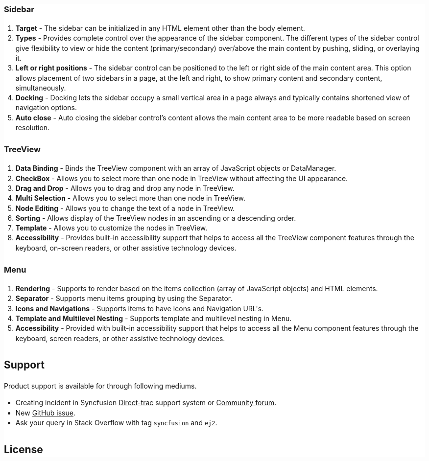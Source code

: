 ### Sidebar

1. **Target** - The sidebar can be initialized in any HTML element other than the body element.
2. **Types** - Provides complete control over the appearance of the sidebar component. The different types of the sidebar control give flexibility to view or hide the content (primary/secondary) over/above the main content by pushing, sliding, or overlaying it.
3. **Left or right positions** - The sidebar control can be positioned to the left or right side of the main content area. This option allows placement of two sidebars in a page, at the left and right, to show primary content and secondary content, simultaneously.
4. **Docking** - Docking lets the sidebar occupy a small vertical area in a page always and typically contains shortened view of navigation options.
5. **Auto close** - Auto closing the sidebar control’s content allows the main content area to be more readable based on screen resolution.

### TreeView

1. **Data Binding** - Binds the TreeView component with an array of JavaScript objects or DataManager.
2. **CheckBox** - Allows you to select more than one node in TreeView without affecting the UI appearance.
3. **Drag and Drop** - Allows you to drag and drop any node in TreeView.
4. **Multi Selection** - Allows you to select more than one node in TreeView.
5. **Node Editing** - Allows you to change the text of a node in TreeView.
6. **Sorting** - Allows display of the TreeView nodes in an ascending or a descending order.
7. **Template** - Allows you to customize the nodes in TreeView.
8. **Accessibility** - Provides built-in accessibility support that helps to access all the TreeView component features through the keyboard, on-screen readers, or other assistive technology devices.

### Menu

1. **Rendering** - Supports to render based on the items collection (array of JavaScript objects) and HTML elements.
2. **Separator** - Supports menu items grouping by using the Separator.
3. **Icons and Navigations** - Supports items to have Icons and Navigation URL's.
4. **Template and Multilevel Nesting** - Supports template and multilevel nesting in Menu.
5. **Accessibility** - Provided with built-in accessibility support that helps to access all the Menu component features through the keyboard, screen readers, or other assistive technology devices.

## Support

Product support is available for through following mediums.

* Creating incident in Syncfusion [Direct-trac](https://www.syncfusion.com/support/directtrac/incidents?utm_source=npm&utm_campaign=navigation) support system or [Community forum](https://www.syncfusion.com/forums/essential-js2?utm_source=npm&utm_campaign=navigation).
* New [GitHub issue](https://github.com/syncfusion/ej2-javascript-ui-controls/issues/new).
* Ask your query in [Stack Overflow](https://stackoverflow.com/?utm_source=npm&utm_campaign=navigation) with tag `syncfusion` and `ej2`.

## License
